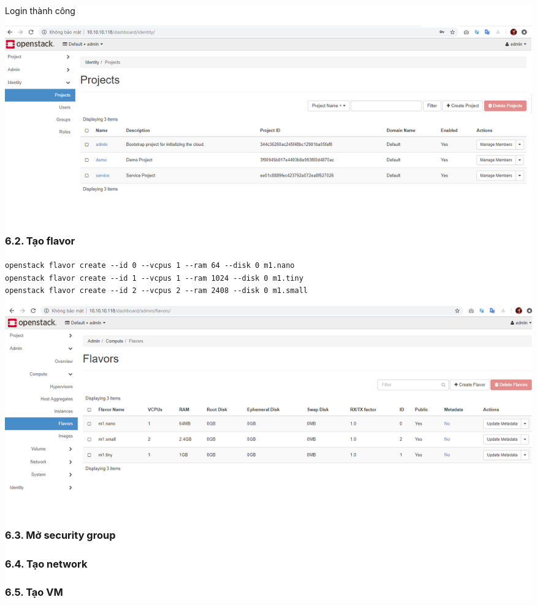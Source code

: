 Login thành công

![](../images/img-manual/Screenshot_950.png)

### 6.2. Tạo flavor

```
openstack flavor create --id 0 --vcpus 1 --ram 64 --disk 0 m1.nano
openstack flavor create --id 1 --vcpus 1 --ram 1024 --disk 0 m1.tiny
openstack flavor create --id 2 --vcpus 2 --ram 2408 --disk 0 m1.small
```

![](../images/img-manual/Screenshot_951.png)


### 6.3. Mở security group

### 6.4. Tạo network

### 6.5. Tạo VM

